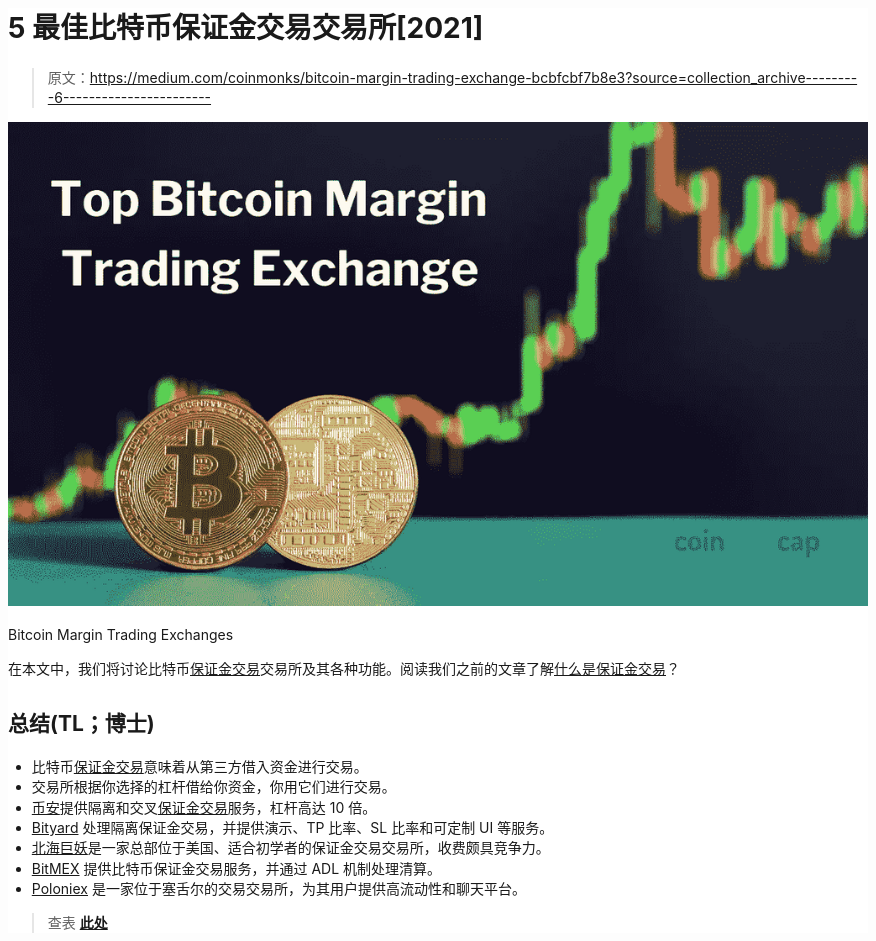 # 5 最佳比特币保证金交易交易所[2021]

> 原文：<https://medium.com/coinmonks/bitcoin-margin-trading-exchange-bcbfcbf7b8e3?source=collection_archive---------6----------------------->

![](img/d55491dbfad3c5b067f67e18154efe35.png)

Bitcoin Margin Trading Exchanges

在本文中，我们将讨论比特币[保证金交易](https://blog.coincodecap.com/go/margin-trading)交易所及其各种功能。阅读我们之前的文章了解[什么是保证金交易](https://blog.coincodecap.com/margin-trading)？

## 总结(TL；博士)

*   比特币[保证金交易](https://blog.coincodecap.com/go/margin-trading)意味着从第三方借入资金进行交易。
*   交易所根据你选择的杠杆借给你资金，你用它们进行交易。
*   [币安](https://blog.coincodecap.com/go/binance)提供隔离和交叉[保证金交易](https://blog.coincodecap.com/go/margin-trading)服务，杠杆高达 10 倍。
*   [Bityard](https://blog.coincodecap.com/go/bityard) 处理隔离保证金交易，并提供演示、TP 比率、SL 比率和可定制 UI 等服务。
*   [北海巨妖](https://blog.coincodecap.com/go/kraken)是一家总部位于美国、适合初学者的保证金交易交易所，收费颇具竞争力。
*   [BitMEX](https://blog.coincodecap.com/go/bitmex) 提供比特币保证金交易服务，并通过 ADL 机制处理清算。
*   [Poloniex](https://blog.coincodecap.com/go/poloniex) 是一家位于塞舌尔的交易交易所，为其用户提供高流动性和聊天平台。

> 查表 [**此处**](https://blog.coincodecap.com/bitcoin-margin-trading-exchange#h-summary-tl-dr)
